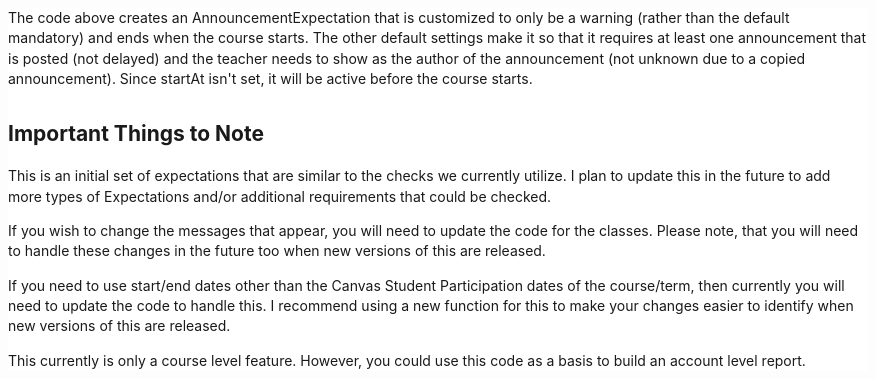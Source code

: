 The code above creates an AnnouncementExpectation that is customized to only be a warning (rather than the default mandatory) and ends when the course starts. The other default settings make it so that it requires at least one announcement that is posted (not delayed) and the teacher needs to show as the author of the announcement (not unknown due to a copied announcement). Since startAt isn't set, it will be active before the course starts.

## Important Things to Note

This is an initial set of expectations that are similar to the checks we currently utilize. I plan to update this in the future to add more types of Expectations and/or additional requirements that could be checked.

If you wish to change the messages that appear, you will need to update the code for the classes. Please note, that you will need to handle these changes in the future too when new versions of this are released.

If you need to use start/end dates other than the Canvas Student Participation dates of the course/term, then currently you will need to update the code to handle this. I recommend using a new function for this to make your changes easier to identify when new versions of this are released.

This currently is only a course level feature. However, you could use this code as a basis to build an account level report.
